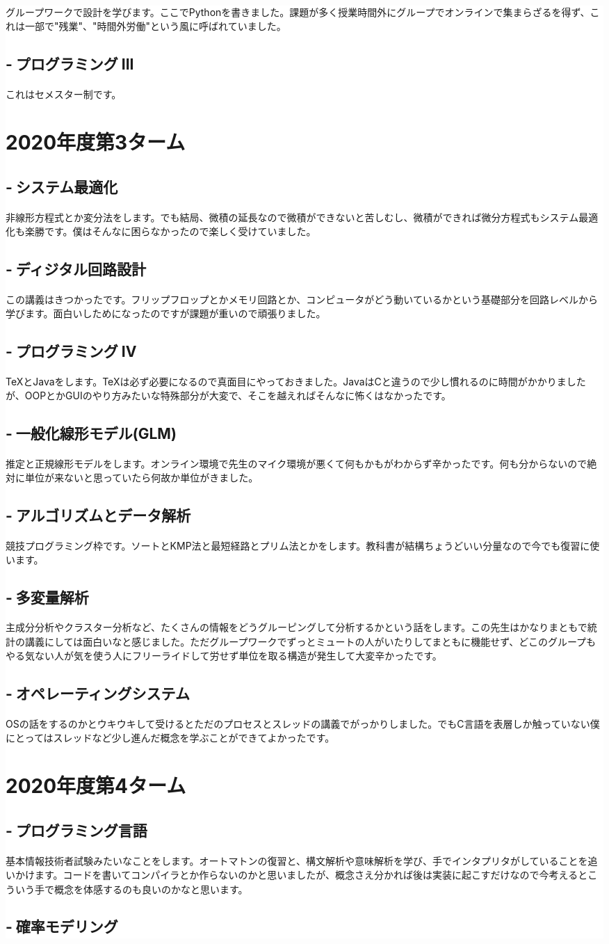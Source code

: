 グループワークで設計を学びます。ここでPythonを書きました。課題が多く授業時間外にグループでオンラインで集まらざるを得ず、これは一部で"残業"、"時間外労働"という風に呼ばれていました。

## - プログラミング III

これはセメスター制です。

# 2020年度第3ターム

## - システム最適化

非線形方程式とか変分法をします。でも結局、微積の延長なので微積ができないと苦しむし、微積ができれば微分方程式もシステム最適化も楽勝です。僕はそんなに困らなかったので楽しく受けていました。

## - ディジタル回路設計

この講義はきつかったです。フリップフロップとかメモリ回路とか、コンピュータがどう動いているかという基礎部分を回路レベルから学びます。面白いしためになったのですが課題が重いので頑張りました。

## - プログラミング IV

TeXとJavaをします。TeXは必ず必要になるので真面目にやっておきました。JavaはCと違うので少し慣れるのに時間がかかりましたが、OOPとかGUIのやり方みたいな特殊部分が大変で、そこを越えればそんなに怖くはなかったです。

## - 一般化線形モデル(GLM)

推定と正規線形モデルをします。オンライン環境で先生のマイク環境が悪くて何もかもがわからず辛かったです。何も分からないので絶対に単位が来ないと思っていたら何故か単位がきました。

## - アルゴリズムとデータ解析

競技プログラミング枠です。ソートとKMP法と最短経路とプリム法とかをします。教科書が結構ちょうどいい分量なので今でも復習に使います。

## - 多変量解析

主成分分析やクラスター分析など、たくさんの情報をどうグルーピングして分析するかという話をします。この先生はかなりまともで統計の講義にしては面白いなと感じました。ただグループワークでずっとミュートの人がいたりしてまともに機能せず、どこのグループもやる気ない人が気を使う人にフリーライドして労せず単位を取る構造が発生して大変辛かったです。

## - オペレーティングシステム

OSの話をするのかとウキウキして受けるとただのプロセスとスレッドの講義でがっかりしました。でもC言語を表層しか触っていない僕にとってはスレッドなど少し進んだ概念を学ぶことができてよかったです。

# 2020年度第4ターム

## - プログラミング言語

基本情報技術者試験みたいなことをします。オートマトンの復習と、構文解析や意味解析を学び、手でインタプリタがしていることを追いかけます。コードを書いてコンパイラとか作らないのかと思いましたが、概念さえ分かれば後は実装に起こすだけなので今考えるとこういう手で概念を体感するのも良いのかなと思います。

## - 確率モデリング
